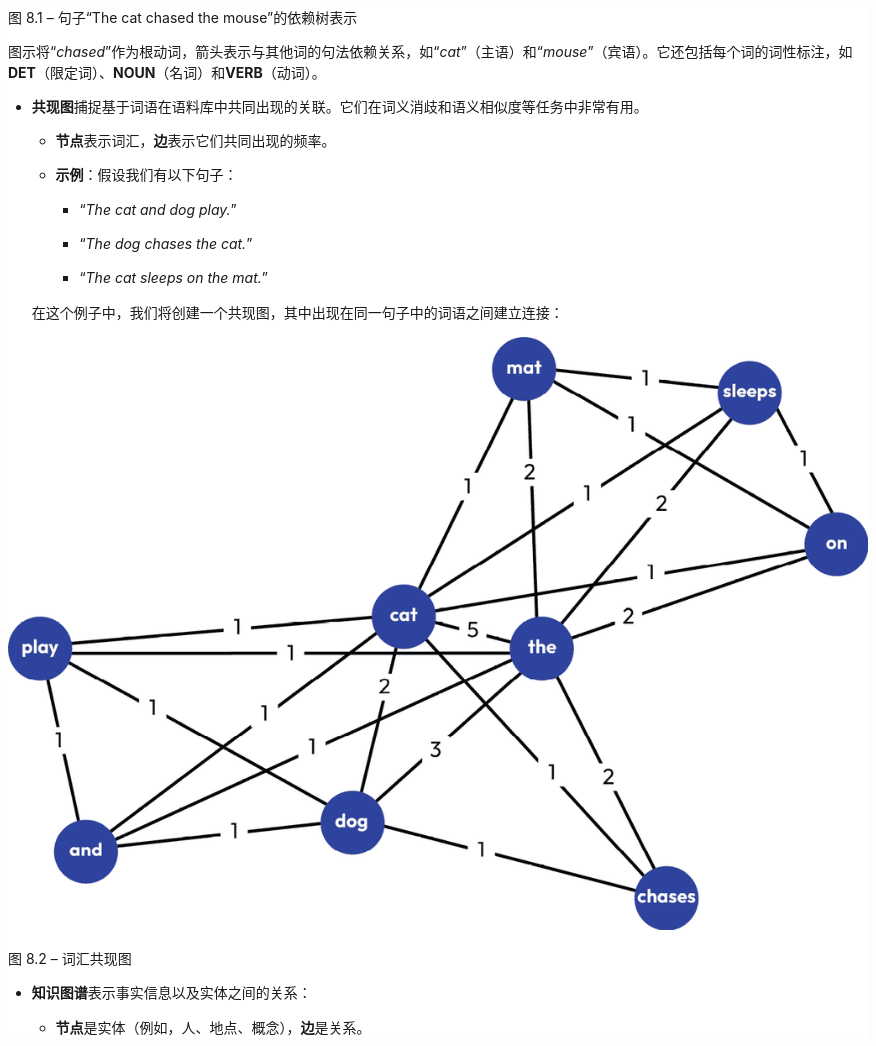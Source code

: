 
图 8.1 – 句子“The cat chased the mouse”的依赖树表示

图示将“*chased*”作为根动词，箭头表示与其他词的句法依赖关系，如“*cat*”（主语）和“*mouse*”（宾语）。它还包括每个词的词性标注，如**DET**（限定词）、**NOUN**（名词）和**VERB**（动词）。

+   **共现图**捕捉基于词语在语料库中共同出现的关联。它们在词义消歧和语义相似度等任务中非常有用。

    +   **节点**表示词汇，**边**表示它们共同出现的频率。

    +   **示例**：假设我们有以下句子：

        +   “*The cat and* *dog play.*”

        +   “*The dog chases* *the cat.*”

        +   “*The cat sleeps on* *the mat.*”

    在这个例子中，我们将创建一个共现图，其中出现在同一句子中的词语之间建立连接：

![图 8.2 – 词汇共现图](img/B22118_08_02.jpg)

图 8.2 – 词汇共现图

+   **知识图谱**表示事实信息以及实体之间的关系：

    +   **节点**是实体（例如，人、地点、概念），**边**是关系。

